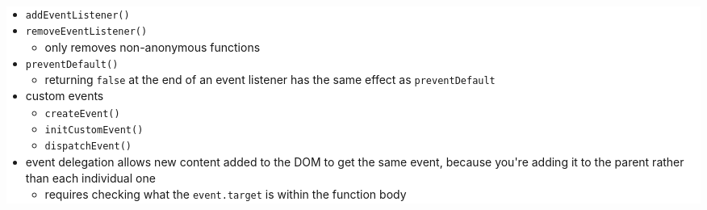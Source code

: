 - `addEventListener()`
- `removeEventListener()`
  - only removes non-anonymous functions
- `preventDefault()`
  - returning `false` at the end of an event listener has the same effect as `preventDefault`
- custom events
  - `createEvent()`
  - `initCustomEvent()`
  - `dispatchEvent()`
- event delegation allows new content added to the DOM to get the same event, because you're adding it to the parent rather than each individual one
  - requires checking what the `event.target` is within the function body